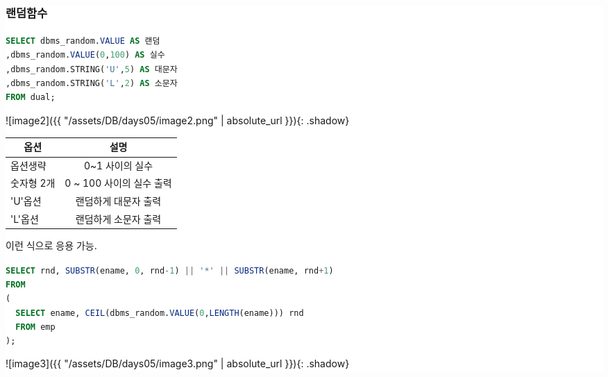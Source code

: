 ### 랜덤함수 

```sql
SELECT dbms_random.VALUE AS 랜덤 
,dbms_random.VALUE(0,100) AS 실수
,dbms_random.STRING('U',5) AS 대문자
,dbms_random.STRING('L',2) AS 소문자
FROM dual;
``` 
![image2]({{ "/assets/DB/days05/image2.png" | absolute_url }}){: .shadow}  

|옵션|설명|
|---|:---:|
|옵션생략   |0~1 사이의 실수|
|숫자형 2개 |  0 ~ 100 사이의 실수 출력|
|'U'옵션    |  랜덤하게 대문자 출력|
|'L'옵션    |  랜덤하게 소문자 출력|

이런 식으로 응용 가능.
```sql
SELECT rnd, SUBSTR(ename, 0, rnd-1) || '*' || SUBSTR(ename, rnd+1)
FROM
(
  SELECT ename, CEIL(dbms_random.VALUE(0,LENGTH(ename))) rnd
  FROM emp
);
 ```
![image3]({{ "/assets/DB/days05/image3.png" | absolute_url }}){: .shadow}  